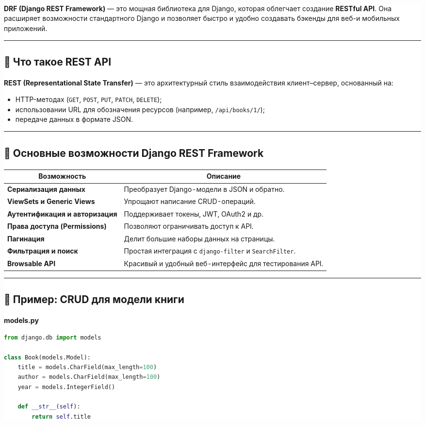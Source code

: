 
**DRF (Django REST Framework)** — это мощная библиотека для Django, которая облегчает создание **RESTful API**.
Она расширяет возможности стандартного Django и позволяет быстро и удобно создавать бэкенды для веб-и мобильных приложений.

---

## 🔹 Что такое REST API

**REST (Representational State Transfer)** — это архитектурный стиль взаимодействия клиент–сервер, основанный на:

* HTTP-методах (`GET`, `POST`, `PUT`, `PATCH`, `DELETE`);
* использовании URL для обозначения ресурсов (например, `/api/books/1/`);
* передаче данных в формате JSON.

---

## 🔹 Основные возможности Django REST Framework

| Возможность                      | Описание                                               |
| -------------------------------- | ------------------------------------------------------ |
| **Сериализация данных**          | Преобразует Django-модели в JSON и обратно.            |
| **ViewSets и Generic Views**     | Упрощают написание CRUD-операций.                      |
| **Аутентификация и авторизация** | Поддерживает токены, JWT, OAuth2 и др.                 |
| **Права доступа (Permissions)**  | Позволяют ограничивать доступ к API.                   |
| **Пагинация**                    | Делит большие наборы данных на страницы.               |
| **Фильтрация и поиск**           | Простая интеграция с `django-filter` и `SearchFilter`. |
| **Browsable API**                | Красивый и удобный веб-интерфейс для тестирования API. |

---

## 🔹 Пример: CRUD для модели книги

**models.py**

```python
from django.db import models

class Book(models.Model):
    title = models.CharField(max_length=100)
    author = models.CharField(max_length=100)
    year = models.IntegerField()

    def __str__(self):
        return self.title
```
